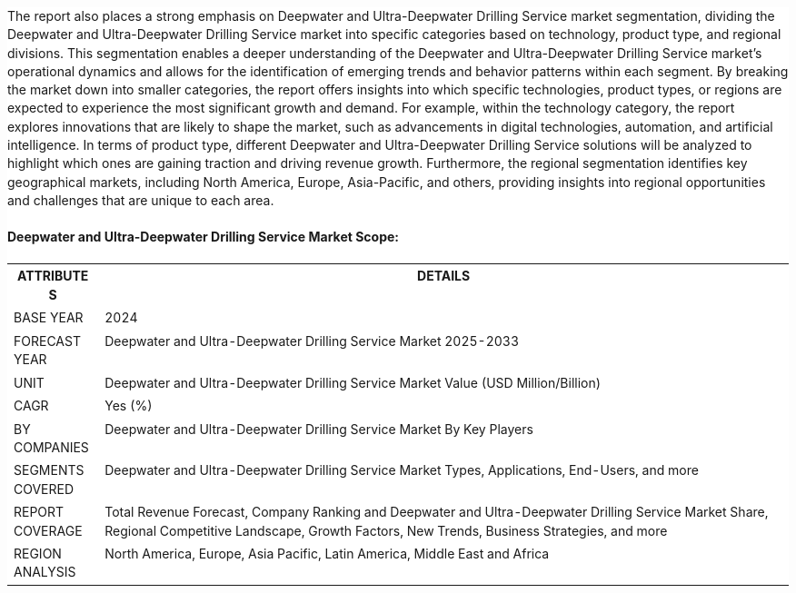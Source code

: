 The report also places a strong emphasis on Deepwater and Ultra-Deepwater Drilling Service market segmentation, dividing the Deepwater and Ultra-Deepwater Drilling Service market into specific categories based on technology, product type, and regional divisions. This segmentation enables a deeper understanding of the Deepwater and Ultra-Deepwater Drilling Service market’s operational dynamics and allows for the identification of emerging trends and behavior patterns within each segment. By breaking the market down into smaller categories, the report offers insights into which specific technologies, product types, or regions are expected to experience the most significant growth and demand. For example, within the technology category, the report explores innovations that are likely to shape the market, such as advancements in digital technologies, automation, and artificial intelligence. In terms of product type, different Deepwater and Ultra-Deepwater Drilling Service solutions will be analyzed to highlight which ones are gaining traction and driving revenue growth. Furthermore, the regional segmentation identifies key geographical markets, including North America, Europe, Asia-Pacific, and others, providing insights into regional opportunities and challenges that are unique to each area.

<h4>Deepwater and Ultra-Deepwater Drilling Service Market Scope:</h4>
<table>
<tr>
<th>ATTRIBUTES</th>
<th>DETAILS</th>
</tr>
<tr>
<td>BASE YEAR</td>
<td>2024</td>
</tr>
<tr>
<td>FORECAST YEAR</td>
<td>Deepwater and Ultra-Deepwater Drilling Service Market 2025-2033</td>
</tr>
<tr>
<td>UNIT</td>
<td>Deepwater and Ultra-Deepwater Drilling Service Market Value (USD Million/Billion)</td>
<tr>
<td>CAGR</td>
<td>Yes (%)</td>
</tr>
</tr>
<tr>
<td>BY COMPANIES</td>
<td>Deepwater and Ultra-Deepwater Drilling Service Market By Key Players</td>
</tr>
<tr>
<td>SEGMENTS COVERED</td>
<td>Deepwater and Ultra-Deepwater Drilling Service Market Types, Applications, End-Users, and more</td>
</tr>
<tr>
<td>REPORT COVERAGE</td>
<td>Total Revenue Forecast, Company Ranking and Deepwater and Ultra-Deepwater Drilling Service Market Share, Regional Competitive Landscape, Growth Factors, New Trends, Business Strategies, and more</td>
</tr>
<tr>
<td>REGION ANALYSIS</td>
<td>North America, Europe, Asia Pacific, Latin America, Middle East and Africa</td>
</tr>
</table>
